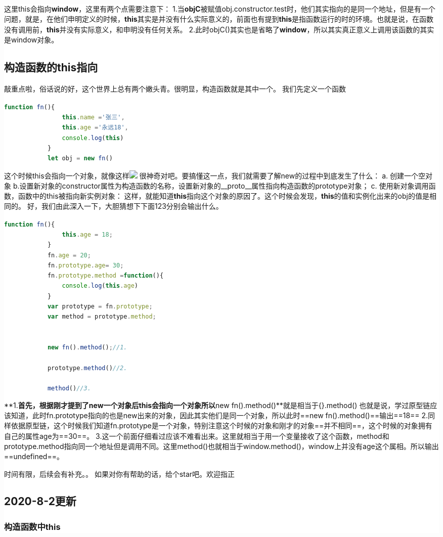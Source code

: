 ```javascript
```
这里this会指向**window**，这里有两个点需要注意下：
1.当**objC**被赋值obj.constructor.test时，他们其实指向的是同一个地址，但是有一个问题，就是，在他们申明定义的时候，**this**其实是并没有什么实际意义的，前面也有提到**this**是指函数运行的时的环境。也就是说，在函数没有调用前，**this**并没有实际意义，和申明没有任何关系。
2.此时objC()其实也是省略了**window**，所以其实真正意义上调用该函数的其实是window对象。

## 构造函数的this指向
敲重点啦，俗话说的好，这个世界上总有两个嫩头青。很明显，构造函数就是其中一个。
我们先定义一个函数
```javascript
function fn(){
				this.name ='张三',
				this.age ='永远18',
				console.log(this)
			}
			let obj = new fn()
```
这个时候this会指向一个对象，就像这样![](https://img-blog.csdnimg.cn/20200801231840363.png)
很神奇对吧。要搞懂这一点，我们就需要了解new的过程中到底发生了什么：
a. 创建一个空对象
b.设置新对象的constructor属性为构造函数的名称，设置新对象的__proto__属性指向构造函数的prototype对象；
c. 使用新对象调用函数，函数中的this被指向新实例对象：
这样，就能知道**this**指向这个对象的原因了。这个时候会发现，**this**的值和实例化出来的obj的值是相同的。
好，我们由此深入一下，大胆猜想下下面123分别会输出什么。
```javascript
function fn(){
				this.age = 18;
			}
			fn.age = 20;
			fn.prototype.age= 30;
			fn.prototype.method =function(){
				console.log(this.age)
			}
			var prototype = fn.prototype;
			var method = prototype.method;
			
			
			new fn().method();//1.
			
			prototype.method()//2.
			
			method()//3.
```
**1.**首先，根据刚才提到了new一个对象后this会指向一个对象所以**new fn().method()**就是相当于{}.method()
也就是说，学过原型链应该知道，此时fn.prototype指向的也是new出来的对象，因此其实他们是同一个对象，所以此时==new fn().method()==输出==18==
2.同样依据原型链，这个时候我们知道fn.prototype是一个对象，特别注意这个时候的对象和刚才的对象==并不相同==，这个时候的对象拥有自己的属性age为==30==。
3.这一个前面仔细看过应该不难看出来。这里就相当于用一个变量接收了这个函数，method和prototype.method指向同一个地址但是调用不同。这里method()也就相当于window.method()，window上并没有age这个属相。所以输出==undefined==。

时间有限，后续会有补充。。
			如果对你有帮助的话，给个star吧。欢迎指正
## 2020-8-2更新
###  构造函数中this
	
